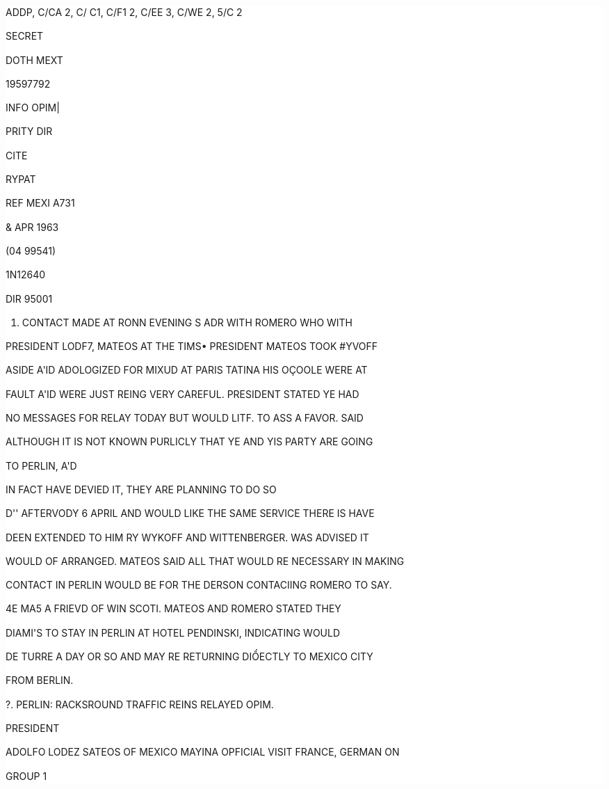 ADDP, C/CA 2, C/ C1, C/F1 2, C/EE 3, C/WE 2, 5/C 2

SECRET

DOTH MEXT

19597792

INFO OPIM|

PRITY DIR

CITE

RYPAT

REF MEXI A731

& APR 1963

(04 99541)

1N12640

DIR 95001

1. CONTACT MADE AT RONN EVENING S ADR WITH ROMERO WHO WITH

PRESIDENT LODF7, MATEOS AT THE TIMS• PRESIDENT MATEOS TOOK #YVOFF

ASIDE A'ID ADOLOGIZED FOR MIXUD AT PARIS TATINA HIS OÇOOLE WERE AT

FAULT A'ID WERE JUST REING VERY CAREFUL. PRESIDENT STATED YE HAD

NO MESSAGES FOR RELAY TODAY BUT WOULD LITF. TO ASS A FAVOR. SAID

ALTHOUGH IT IS NOT KNOWN PURLICLY THAT YE AND YIS PARTY ARE GOING

TO PERLIN, A'D

IN FACT HAVE DEVIED IT, THEY ARE PLANNING TO DO SO

D'' AFTERVODY 6 APRIL AND WOULD LIKE THE SAME SERVICE THERE IS HAVE

DEEN EXTENDED TO HIM RY WYKOFF AND WITTENBERGER. WAS ADVISED IT

WOULD OF ARRANGED. MATEOS SAID ALL THAT WOULD RE NECESSARY IN MAKING

CONTACT IN PERLIN WOULD BE FOR THE DERSON CONTACIING ROMERO TO SAY.

4E MA5 A FRIEVD OF WIN SCOTI. MATEOS AND ROMERO STATED THEY

DIAMI'S TO STAY IN PERLIN AT HOTEL PENDINSKI, INDICATING WOULD

DE TURRE A DAY OR SO AND MAY RE RETURNING DIỔECTLY TO MEXICO CITY

FROM BERLIN.

?. PERLIN: RACKSROUND TRAFFIC REINS RELAYED OPIM.

PRESIDENT

ADOLFO LODEZ SATEOS OF MEXICO MAYINA OPFICIAL VISIT FRANCE, GERMAN ON

GROUP 1
